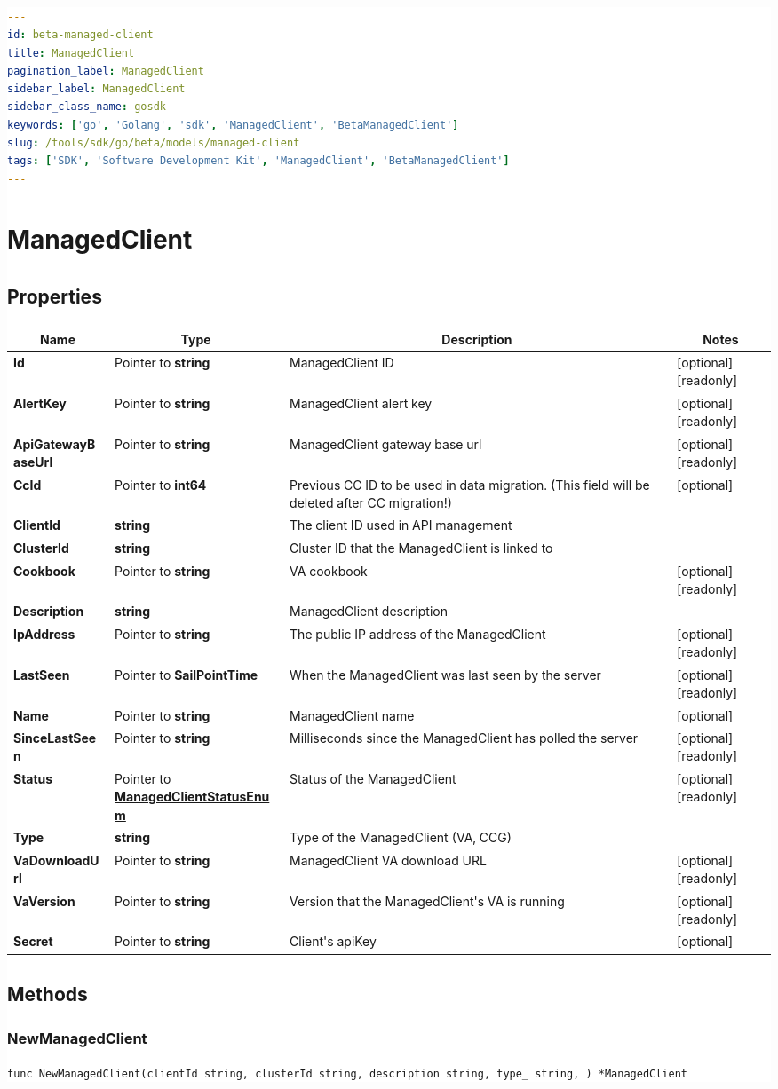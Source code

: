 ```yaml
---
id: beta-managed-client
title: ManagedClient
pagination_label: ManagedClient
sidebar_label: ManagedClient
sidebar_class_name: gosdk
keywords: ['go', 'Golang', 'sdk', 'ManagedClient', 'BetaManagedClient'] 
slug: /tools/sdk/go/beta/models/managed-client
tags: ['SDK', 'Software Development Kit', 'ManagedClient', 'BetaManagedClient']
---
```


# ManagedClient

## Properties

Name | Type | Description | Notes
------------ | ------------- | ------------- | -------------
**Id** | Pointer to **string** | ManagedClient ID | [optional] [readonly] 
**AlertKey** | Pointer to **string** | ManagedClient alert key | [optional] [readonly] 
**ApiGatewayBaseUrl** | Pointer to **string** | ManagedClient gateway base url | [optional] [readonly] 
**CcId** | Pointer to **int64** | Previous CC ID to be used in data migration. (This field will be deleted after CC migration!) | [optional] 
**ClientId** | **string** | The client ID used in API management | 
**ClusterId** | **string** | Cluster ID that the ManagedClient is linked to | 
**Cookbook** | Pointer to **string** | VA cookbook | [optional] [readonly] 
**Description** | **string** | ManagedClient description | 
**IpAddress** | Pointer to **string** | The public IP address of the ManagedClient | [optional] [readonly] 
**LastSeen** | Pointer to **SailPointTime** | When the ManagedClient was last seen by the server | [optional] [readonly] 
**Name** | Pointer to **string** | ManagedClient name | [optional] 
**SinceLastSeen** | Pointer to **string** | Milliseconds since the ManagedClient has polled the server | [optional] [readonly] 
**Status** | Pointer to [**ManagedClientStatusEnum**](managed-client-status-enum) | Status of the ManagedClient | [optional] [readonly] 
**Type** | **string** | Type of the ManagedClient (VA, CCG) | 
**VaDownloadUrl** | Pointer to **string** | ManagedClient VA download URL | [optional] [readonly] 
**VaVersion** | Pointer to **string** | Version that the ManagedClient's VA is running | [optional] [readonly] 
**Secret** | Pointer to **string** | Client's apiKey | [optional] 

## Methods

### NewManagedClient

`func NewManagedClient(clientId string, clusterId string, description string, type_ string, ) *ManagedClient`
